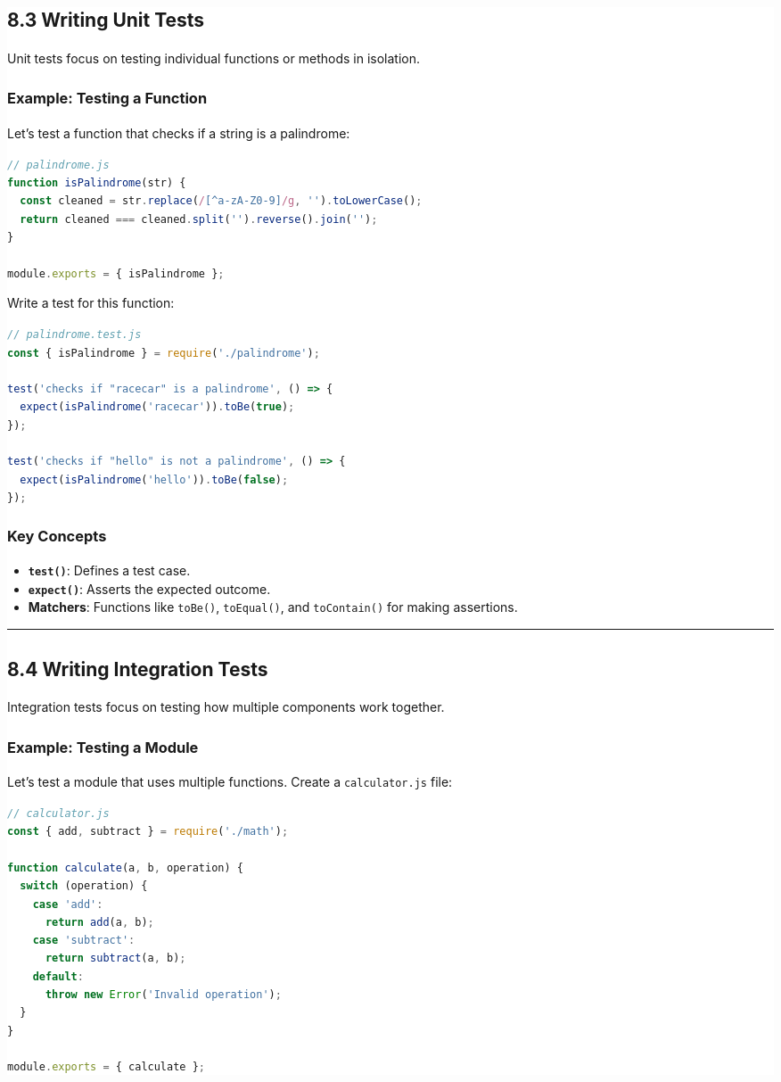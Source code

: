 
## **8.3 Writing Unit Tests**
Unit tests focus on testing individual functions or methods in isolation.

### **Example: Testing a Function**
Let’s test a function that checks if a string is a palindrome:
```javascript
// palindrome.js
function isPalindrome(str) {
  const cleaned = str.replace(/[^a-zA-Z0-9]/g, '').toLowerCase();
  return cleaned === cleaned.split('').reverse().join('');
}

module.exports = { isPalindrome };
```

Write a test for this function:
```javascript
// palindrome.test.js
const { isPalindrome } = require('./palindrome');

test('checks if "racecar" is a palindrome', () => {
  expect(isPalindrome('racecar')).toBe(true);
});

test('checks if "hello" is not a palindrome', () => {
  expect(isPalindrome('hello')).toBe(false);
});
```

### **Key Concepts**
- **`test()`**: Defines a test case.
- **`expect()`**: Asserts the expected outcome.
- **Matchers**: Functions like `toBe()`, `toEqual()`, and `toContain()` for making assertions.

---

## **8.4 Writing Integration Tests**
Integration tests focus on testing how multiple components work together.

### **Example: Testing a Module**
Let’s test a module that uses multiple functions. Create a `calculator.js` file:
```javascript
// calculator.js
const { add, subtract } = require('./math');

function calculate(a, b, operation) {
  switch (operation) {
    case 'add':
      return add(a, b);
    case 'subtract':
      return subtract(a, b);
    default:
      throw new Error('Invalid operation');
  }
}

module.exports = { calculate };
```
